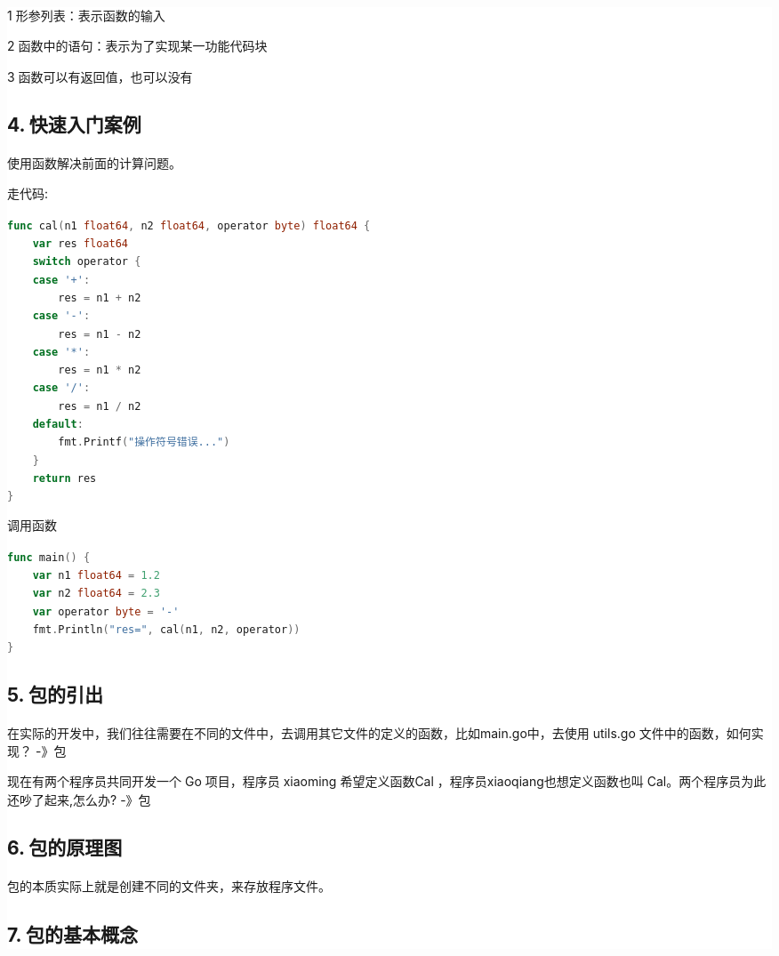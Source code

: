 1 形参列表：表示函数的输入

2 函数中的语句：表示为了实现某一功能代码块

3 函数可以有返回值，也可以没有

## 4. 快速入门案例

使用函数解决前面的计算问题。 

走代码:

```go
func cal(n1 float64, n2 float64, operator byte) float64 {
	var res float64
	switch operator {
	case '+':
		res = n1 + n2
	case '-':
		res = n1 - n2
	case '*':
		res = n1 * n2
	case '/':
		res = n1 / n2
	default:
		fmt.Printf("操作符号错误...")
	}
	return res
}
```

调用函数

```go
func main() {
    var n1 float64 = 1.2
    var n2 float64 = 2.3
    var operator byte = '-'
    fmt.Println("res=", cal(n1, n2, operator))
}
```

## 5. 包的引出

在实际的开发中，我们往往需要在不同的文件中，去调用其它文件的定义的函数，比如main.go中，去使用 utils.go 文件中的函数，如何实现？ -》包

现在有两个程序员共同开发一个 Go 项目，程序员 xiaoming 希望定义函数Cal ，程序员xiaoqiang也想定义函数也叫 Cal。两个程序员为此还吵了起来,怎么办? -》包

## 6. 包的原理图

包的本质实际上就是创建不同的文件夹，来存放程序文件。

## 7. 包的基本概念
